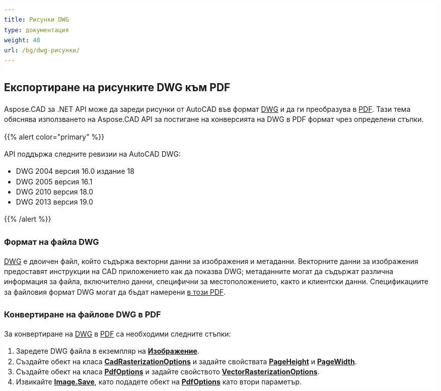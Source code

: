 ```yaml
---
title: Рисунки DWG
type: документация
weight: 40
url: /bg/dwg-рисунки/
---
```


## **Експортиране на рисунките DWG към PDF**

Aspose.CAD за .NET API може да зареди рисунки от AutoCAD във формат [DWG](https://docs.fileformat.com/cad/dwg/) и да ги преобразува в [PDF](https://docs.fileformat.com/pdf/). Тази тема обяснява използването на Aspose.CAD API за постигане на конверсията на DWG в PDF формат чрез определени стъпки.

{{% alert color="primary" %}}

API поддържа следните ревизии на AutoCAD DWG:

- DWG 2004 версия 16.0 издание 18
- DWG 2005 версия 16.1
- DWG 2010 версия 18.0
- DWG 2013 версия 19.0

{{% /alert %}}

### **Формат на файла DWG**

[DWG](https://docs.fileformat.com/cad/dwg/) е двоичен файл, който съдържа векторни данни за изображения и метаданни. Векторните данни за изображения предоставят инструкции на CAD приложението как да показва DWG; метаданните могат да съдържат различна информация за файла, включително данни, специфични за местоположението, както и клиентски данни. Спецификациите за файловия формат DWG могат да бъдат намерени [в този PDF](http://opendesign.com/files/guestdownloads/OpenDesign_Specification_for_.dwg_files.pdf).

### **Конвертиране на файлове DWG в PDF**

За конвертиране на [DWG](https://docs.fileformat.com/cad/dwg/) в [PDF](https://docs.fileformat.com/pdf/) са необходими следните стъпки:

1. Заредете DWG файла в екземпляр на [**Изображение**](https://reference.aspose.com/cad/net/aspose.cad/image).
1. Създайте обект на класа [**CadRasterizationOptions**](https://reference.aspose.com/cad/net/aspose.cad.imageoptions/cadrasterizationoptions) и задайте свойствата [**PageHeight**](https://reference.aspose.com/cad/net/aspose.cad.imageoptions/vectorrasterizationoptions/properties/pageheight) и [**PageWidth**](https://reference.aspose.com/cad/net/aspose.cad.imageoptions/vectorrasterizationoptions/properties/pagewidth).
1. Създайте обект на класа [**PdfOptions**](https://reference.aspose.com/cad/net/aspose.cad.imageoptions/pdfoptions) и задайте свойството [**VectorRasterizationOptions**](https://reference.aspose.com/cad/net/aspose.cad.imageoptions/vectorrasterizationoptions/properties/index).
1. Извикайте [**Image.Save**](https://reference.aspose.com/cad/net/aspose.cad/image/methods/save), като подадете обект на [**PdfOptions**](https://reference.aspose.com/cad/net/aspose.cad.imageoptions/pdfoptions) като втори параметър.
